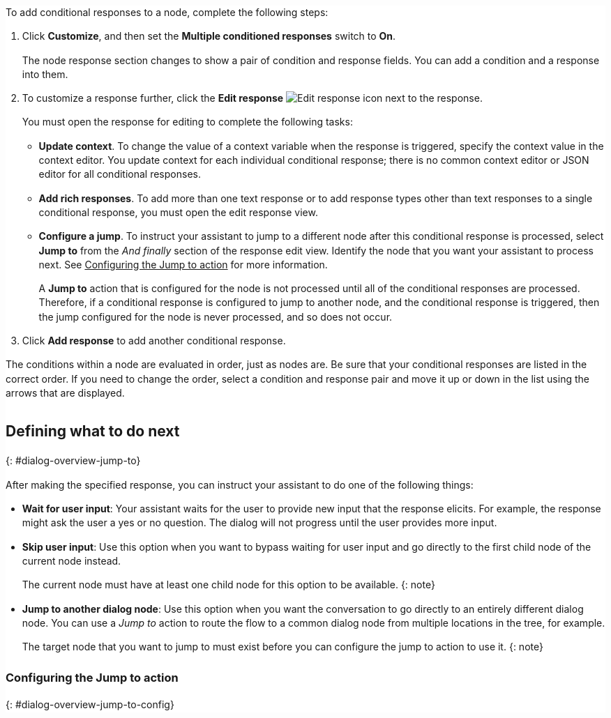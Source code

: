 To add conditional responses to a node, complete the following steps:

1.  Click **Customize**, and then set the **Multiple conditioned responses** switch to **On**.

    The node response section changes to show a pair of condition and response fields. You can add a condition and a response into them.
1.  To customize a response further, click the **Edit response** ![Edit response](images/edit-slot.png) icon next to the response.

    You must open the response for editing to complete the following tasks:

    - **Update context**. To change the value of a context variable when the response is triggered, specify the context value in the context editor. You update context for each individual conditional response; there is no common context editor or JSON editor for all conditional responses.
    - **Add rich responses**. To add more than one text response or to add response types other than text responses to a single conditional response, you must open the edit response view.
    - **Configure a jump**. To instruct your assistant to jump to a different node after this conditional response is processed, select **Jump to** from the *And finally* section of the response edit view. Identify the node that you want your assistant to process next. See [Configuring the Jump to action](#dialog-overview-jump-to-config) for more information.

      A **Jump to** action that is configured for the node is not processed until all of the conditional responses are processed. Therefore, if a conditional response is configured to jump to another node, and the conditional response is triggered, then the jump configured for the node is never processed, and so does not occur.

1.  Click **Add response** to add another conditional response.

The conditions within a node are evaluated in order, just as nodes are.  Be sure that your conditional responses are listed in the correct order.  If you need to change the order, select a condition and response pair and move it up or down in the list using the arrows that are displayed.

## Defining what to do next
{: #dialog-overview-jump-to}

After making the specified response, you can instruct your assistant to do one of the following things:

- **Wait for user input**: Your assistant waits for the user to provide new input that the response elicits. For example, the response might ask the user a yes or no question. The dialog will not progress until the user provides more input.
- **Skip user input**:  Use this option when you want to bypass waiting for user input and go directly to the first child node of the current node instead.

  The current node must have at least one child node for this option to be available.
  {: note}

- **Jump to another dialog node**: Use this option when you want the conversation to go directly to an entirely different dialog node. You can use a *Jump to* action to route the flow to a common dialog node from multiple locations in the tree, for example.

  The target node that you want to jump to must exist before you can configure the jump to action to use it.
  {: note}

### Configuring the Jump to action
{: #dialog-overview-jump-to-config}
